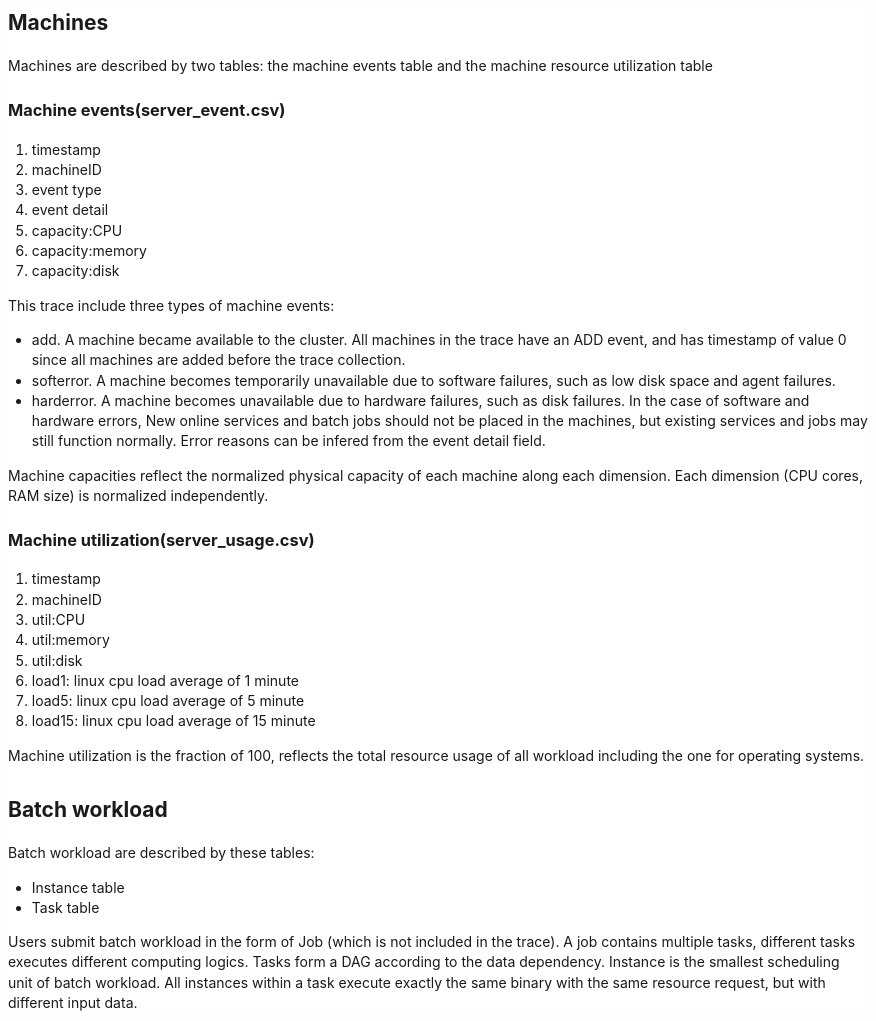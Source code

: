 ## Machines
Machines are described by two tables: the machine events table and the machine resource utilization table

### Machine events(server_event.csv)

1. timestamp
2. machineID
3. event type
4. event detail
5. capacity:CPU
6. capacity:memory
7. capacity:disk

This trace include three types of machine events: 
* add. A machine became available to the cluster. All machines in the trace have an ADD event, and has timestamp of value 0 since all machines are added before the trace collection.
* softerror. A machine becomes temporarily unavailable due to software failures, such as low disk space and agent failures. 
* harderror. A machine becomes unavailable due to hardware failures, such as disk failures. 
In the case of software and hardware errors, New online services and batch jobs should not be placed in the machines, but existing services and jobs may still function normally. Error reasons can be infered from the event detail field.

Machine capacities reflect the normalized physical capacity of each machine along each dimension. Each dimension (CPU cores, RAM size) is normalized independently.

### Machine utilization(server_usage.csv)
1. timestamp
2. machineID
3. util:CPU
4. util:memory
5. util:disk
6. load1: linux cpu load average of 1 minute
7. load5: linux cpu load average of 5 minute
8. load15: linux cpu load average of 15 minute

Machine utilization is the fraction of 100, reflects the total resource usage of all workload including the one for operating systems. 

## Batch workload

Batch workload are described by these tables:
* Instance table
* Task table

Users submit batch workload in the form of Job (which is not included in the trace). A job contains multiple tasks, different tasks executes different computing logics. Tasks form a DAG according to the data dependency. Instance is the smallest scheduling unit of batch workload. All instances within a task execute exactly the same binary with the same resource request, but with different input data. 

